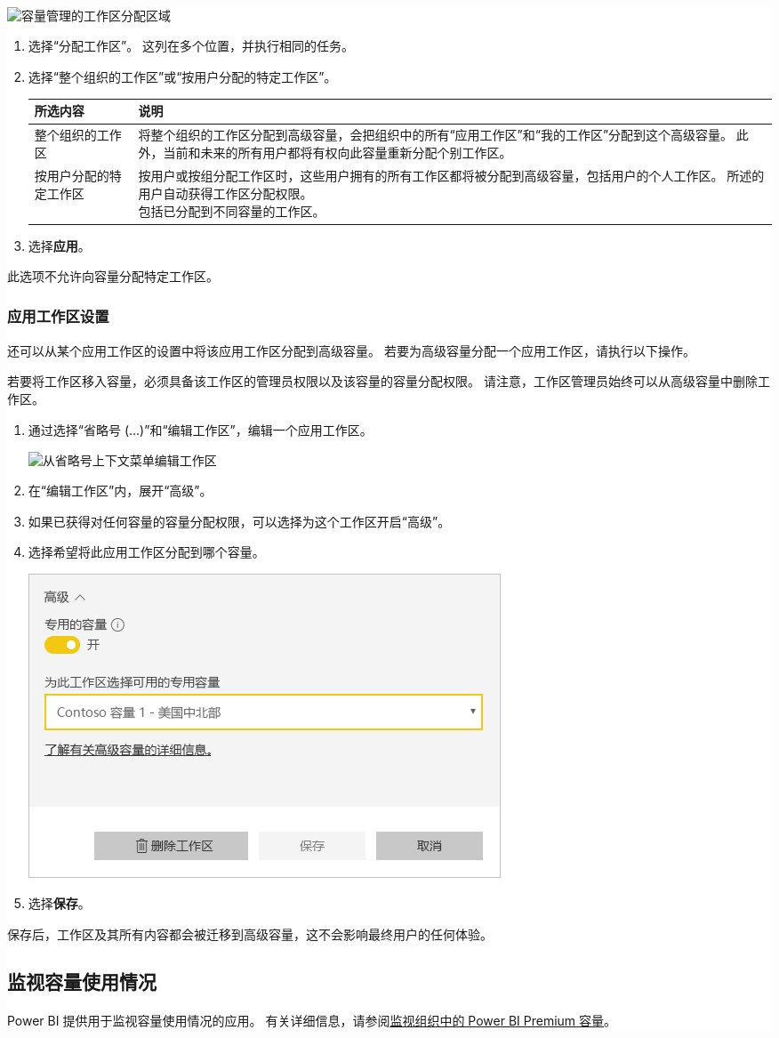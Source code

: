 ![容量管理的工作区分配区域](media/service-admin-premium-manage/capacity-manage-workspaces.png)

1. 选择“分配工作区”。 这列在多个位置，并执行相同的任务。
2. 选择“整个组织的工作区”或“按用户分配的特定工作区”。

   | 所选内容 | 说明 |
   | --- | --- |
   | 整个组织的工作区 |将整个组织的工作区分配到高级容量，会把组织中的所有“应用工作区”和“我的工作区”分配到这个高级容量。 此外，当前和未来的所有用户都将有权向此容量重新分配个别工作区。 |
   | 按用户分配的特定工作区 |按用户或按组分配工作区时，这些用户拥有的所有工作区都将被分配到高级容量，包括用户的个人工作区。 所述的用户自动获得工作区分配权限。<br>包括已分配到不同容量的工作区。 |
3. 选择**应用**。

此选项不允许向容量分配特定工作区。

### <a name="app-workspace-settings"></a>应用工作区设置
还可以从某个应用工作区的设置中将该应用工作区分配到高级容量。 若要为高级容量分配一个应用工作区，请执行以下操作。

若要将工作区移入容量，必须具备该工作区的管理员权限以及该容量的容量分配权限。 请注意，工作区管理员始终可以从高级容量中删除工作区。

1. 通过选择“省略号 (...)”和“编辑工作区”，编辑一个应用工作区。

    ![从省略号上下文菜单编辑工作区](media/service-admin-premium-manage/edit-app-workspace.png)
2. 在“编辑工作区”内，展开“高级”。
3. 如果已获得对任何容量的容量分配权限，可以选择为这个工作区开启“高级”。
4. 选择希望将此应用工作区分配到哪个容量。

    ![容量选择下拉列表](media/service-admin-premium-manage/app-workspace-advanced.png)
5. 选择**保存**。

保存后，工作区及其所有内容都会被迁移到高级容量，这不会影响最终用户的任何体验。


## <a name="monitor-capacity-usage"></a>监视容量使用情况

Power BI 提供用于监视容量使用情况的应用。 有关详细信息，请参阅[监视组织中的 Power BI Premium 容量](service-admin-premium-monitor-capacity.md)。

